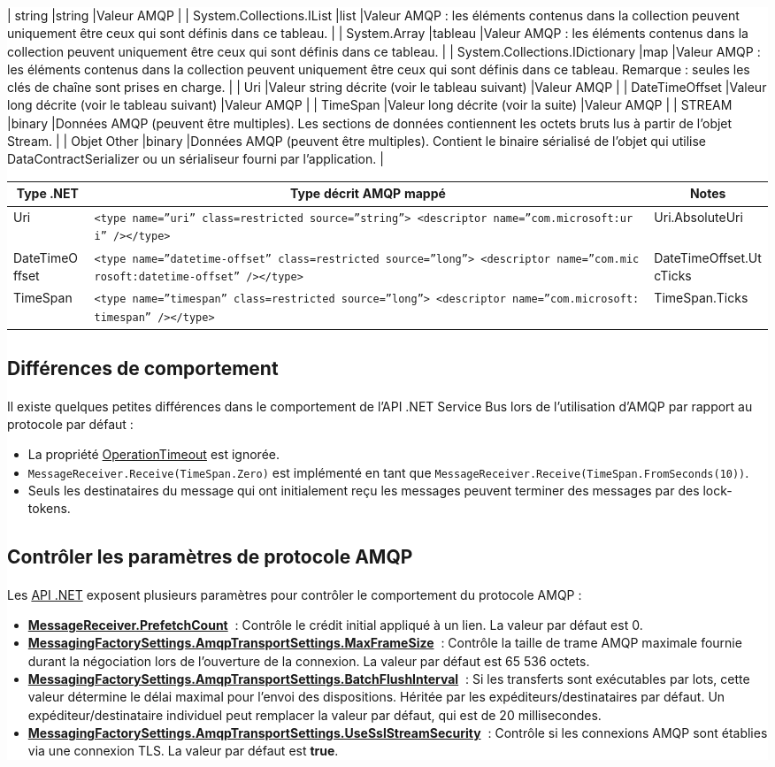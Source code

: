 | string |string |Valeur AMQP |
| System.Collections.IList |list |Valeur AMQP : les éléments contenus dans la collection peuvent uniquement être ceux qui sont définis dans ce tableau. |
| System.Array |tableau |Valeur AMQP : les éléments contenus dans la collection peuvent uniquement être ceux qui sont définis dans ce tableau. |
| System.Collections.IDictionary |map |Valeur AMQP : les éléments contenus dans la collection peuvent uniquement être ceux qui sont définis dans ce tableau. Remarque : seules les clés de chaîne sont prises en charge. |
| Uri |Valeur string décrite (voir le tableau suivant) |Valeur AMQP |
| DateTimeOffset |Valeur long décrite (voir le tableau suivant) |Valeur AMQP |
| TimeSpan |Valeur long décrite (voir la suite) |Valeur AMQP |
| STREAM |binary |Données AMQP (peuvent être multiples). Les sections de données contiennent les octets bruts lus à partir de l’objet Stream. |
| Objet Other |binary |Données AMQP (peuvent être multiples). Contient le binaire sérialisé de l’objet qui utilise DataContractSerializer ou un sérialiseur fourni par l’application. |

| Type .NET | Type décrit AMQP mappé | Notes |
| --- | --- | --- |
| Uri |`<type name=”uri” class=restricted source=”string”> <descriptor name=”com.microsoft:uri” /></type>` |Uri.AbsoluteUri |
| DateTimeOffset |`<type name=”datetime-offset” class=restricted source=”long”> <descriptor name=”com.microsoft:datetime-offset” /></type>` |DateTimeOffset.UtcTicks |
| TimeSpan |`<type name=”timespan” class=restricted source=”long”> <descriptor name=”com.microsoft:timespan” /></type>` |TimeSpan.Ticks |

## <a name="behavioral-differences"></a>Différences de comportement

Il existe quelques petites différences dans le comportement de l’API .NET Service Bus lors de l’utilisation d’AMQP par rapport au protocole par défaut :

* La propriété [OperationTimeout][OperationTimeout] est ignorée.
* `MessageReceiver.Receive(TimeSpan.Zero)` est implémenté en tant que `MessageReceiver.Receive(TimeSpan.FromSeconds(10))`.
* Seuls les destinataires du message qui ont initialement reçu les messages peuvent terminer des messages par des lock-tokens.

## <a name="control-amqp-protocol-settings"></a>Contrôler les paramètres de protocole AMQP

Les [API .NET](/dotnet/api/) exposent plusieurs paramètres pour contrôler le comportement du protocole AMQP :

* **[MessageReceiver.PrefetchCount](/dotnet/api/microsoft.servicebus.messaging.messagereceiver.prefetchcount?view=azureservicebus-4.0.0#Microsoft_ServiceBus_Messaging_MessageReceiver_PrefetchCount)**  : Contrôle le crédit initial appliqué à un lien. La valeur par défaut est 0.
* **[MessagingFactorySettings.AmqpTransportSettings.MaxFrameSize](/dotnet/api/microsoft.servicebus.messaging.amqp.amqptransportsettings.maxframesize?view=azureservicebus-4.0.0#Microsoft_ServiceBus_Messaging_Amqp_AmqpTransportSettings_MaxFrameSize)**  : Contrôle la taille de trame AMQP maximale fournie durant la négociation lors de l’ouverture de la connexion. La valeur par défaut est 65 536 octets.
* **[MessagingFactorySettings.AmqpTransportSettings.BatchFlushInterval](/dotnet/api/microsoft.servicebus.messaging.amqp.amqptransportsettings.batchflushinterval?view=azureservicebus-4.0.0#Microsoft_ServiceBus_Messaging_Amqp_AmqpTransportSettings_BatchFlushInterval)**  : Si les transferts sont exécutables par lots, cette valeur détermine le délai maximal pour l’envoi des dispositions. Héritée par les expéditeurs/destinataires par défaut. Un expéditeur/destinataire individuel peut remplacer la valeur par défaut, qui est de 20 millisecondes.
* **[MessagingFactorySettings.AmqpTransportSettings.UseSslStreamSecurity](/dotnet/api/microsoft.servicebus.messaging.amqp.amqptransportsettings.usesslstreamsecurity?view=azureservicebus-4.0.0#Microsoft_ServiceBus_Messaging_Amqp_AmqpTransportSettings_UseSslStreamSecurity)**  : Contrôle si les connexions AMQP sont établies via une connexion TLS. La valeur par défaut est **true**.


[Create a Service Bus namespace using the Azure portal]: service-bus-create-namespace-portal.md
[DataContractSerializer]: /dotnet/api/system.runtime.serialization.datacontractserializer?view=netcore-3.1
[BrokeredMessage]: /dotnet/api/microsoft.servicebus.messaging.brokeredmessage?view=azureservicebus-4.0.0
[Microsoft.ServiceBus.Messaging.MessagingFactory.AcceptMessageSession]: /dotnet/api/microsoft.servicebus.messaging.messagingfactory.acceptmessagesession?view=azureservicebus-4.0.0#Microsoft_ServiceBus_Messaging_MessagingFactory_AcceptMessageSession
[OperationTimeout]: /dotnet/api/microsoft.servicebus.messaging.messagingfactorysettings.operationtimeout?view=azureservicebus-4.0.0#Microsoft_ServiceBus_Messaging_MessagingFactorySettings_OperationTimeout
[NuGet]: https://nuget.org/packages/WindowsAzure.ServiceBus/
[Azure portal]: https://portal.azure.com
[Vue d’ensemble du protocole AMQP de Service Bus]: service-bus-amqp-overview.md
[Guide du protocole AMQP 1.0]: service-bus-amqp-protocol-guide.md